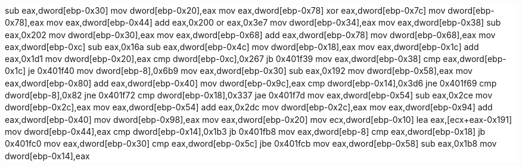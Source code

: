 sub eax,dword[ebp-0x30]
mov dword[ebp-0x20],eax
mov eax,dword[ebp-0x78]
xor eax,dword[ebp-0x7c]
mov dword[ebp-0x78],eax
mov eax,dword[ebp-0x44]
add eax,0x200
or eax,0x3e7
mov dword[ebp-0x34],eax
mov eax,dword[ebp-0x38]
sub eax,0x202
mov dword[ebp-0x30],eax
mov eax,dword[ebp-0x68]
add eax,dword[ebp-0x78]
mov dword[ebp-0x68],eax
mov eax,dword[ebp-0xc]
sub eax,0x16a
sub eax,dword[ebp-0x4c]
mov dword[ebp-0x18],eax
mov eax,dword[ebp-0x1c]
add eax,0x1d1
mov dword[ebp-0x20],eax
cmp dword[ebp-0xc],0x267
jb 0x401f39
mov eax,dword[ebp-0x38]
cmp eax,dword[ebp-0x1c]
je 0x401f40
mov dword[ebp-8],0x6b9
mov eax,dword[ebp-0x30]
sub eax,0x192
mov dword[ebp-0x58],eax
mov eax,dword[ebp-0x80]
add eax,dword[ebp-0x40]
mov dword[ebp-0x9c],eax
cmp dword[ebp-0x14],0x3d6
jne 0x401f69
cmp dword[ebp-8],0x82
jne 0x401f72
cmp dword[ebp-0x18],0x337
jae 0x401f7d
mov eax,dword[ebp-0x54]
sub eax,0x2ce
mov dword[ebp-0x2c],eax
mov eax,dword[ebp-0x54]
add eax,0x2dc
mov dword[ebp-0x2c],eax
mov eax,dword[ebp-0x94]
add eax,dword[ebp-0x40]
mov dword[ebp-0x98],eax
mov eax,dword[ebp-0x20]
mov ecx,dword[ebp-0x10]
lea eax,[ecx+eax-0x191]
mov dword[ebp-0x44],eax
cmp dword[ebp-0x14],0x1b3
jb 0x401fb8
mov eax,dword[ebp-8]
cmp eax,dword[ebp-0x18]
jb 0x401fc0
mov eax,dword[ebp-0x30]
cmp eax,dword[ebp-0x5c]
jbe 0x401fcb
mov eax,dword[ebp-0x58]
sub eax,0x1b8
mov dword[ebp-0x14],eax

[similar_1_ref]: /report/fcn.00401c68@decdedd4c31309313b81ab896d055b39
[similar_2_ref]: /report/fcn.00405f5f@03566ca6c146fb1f8bfbce50f19cbb41
[similar_3_ref]: /report/fcn.0040615f@4b23380b9a3d725ff34b4863334d2fd1
[similar_4_ref]: /report/fcn.00405be3@8a08237568bc7b1a4e9813b2af535d73
[similar_5_ref]: /report/fcn.00402059@01be4434cc5f975da87a4b25d209e100
[virustotal_ref]: https://www.virustotal.com/gui/file/65302a25371655b5c135978a7a42d6ac